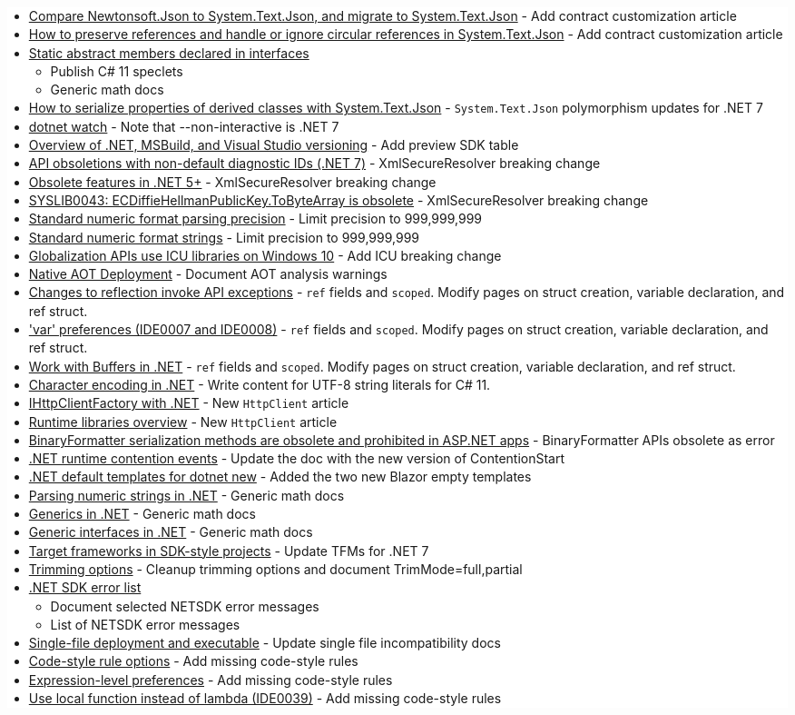 - [Compare Newtonsoft.Json to System.Text.Json, and migrate to System.Text.Json](../standard/serialization/system-text-json/migrate-from-newtonsoft.md) - Add contract customization article
- [How to preserve references and handle or ignore circular references in System.Text.Json](../standard/serialization/system-text-json/preserve-references.md) - Add contract customization article
- [Static abstract members declared in interfaces](../core/compatibility/core-libraries/6.0/static-abstract-interface-methods.md)
  - Publish C# 11 speclets
  - Generic math docs
- [How to serialize properties of derived classes with System.Text.Json](../standard/serialization/system-text-json/polymorphism.md) - `System.Text.Json` polymorphism updates for .NET 7
- [dotnet watch](../core/tools/dotnet-watch.md) - Note that --non-interactive is .NET 7
- [Overview of .NET, MSBuild, and Visual Studio versioning](../core/porting/versioning-sdk-msbuild-vs.md) - Add preview SDK table
- [API obsoletions with non-default diagnostic IDs (.NET 7)](../core/compatibility/core-libraries/7.0/obsolete-apis-with-custom-diagnostics.md) - XmlSecureResolver breaking change
- [Obsolete features in .NET 5+](../fundamentals/syslib-diagnostics/obsoletions-overview.md) - XmlSecureResolver breaking change
- [SYSLIB0043: ECDiffieHellmanPublicKey.ToByteArray is obsolete](../fundamentals/syslib-diagnostics/syslib0043.md) - XmlSecureResolver breaking change
- [Standard numeric format parsing precision](../core/compatibility/core-libraries/6.0/numeric-format-parsing-handles-higher-precision.md) - Limit precision to 999,999,999
- [Standard numeric format strings](../standard/base-types/standard-numeric-format-strings.md) - Limit precision to 999,999,999
- [Globalization APIs use ICU libraries on Windows 10](../core/compatibility/globalization/5.0/icu-globalization-api.md) - Add ICU breaking change
- [Native AOT Deployment](../core/deploying/native-aot/index.md) - Document AOT analysis warnings
- [Changes to reflection invoke API exceptions](../core/compatibility/core-libraries/7.0/reflection-invoke-exceptions.md) - `ref` fields and `scoped`. Modify pages on struct creation, variable declaration, and ref struct.
- ['var' preferences (IDE0007 and IDE0008)](../fundamentals/code-analysis/style-rules/ide0007-ide0008.md) - `ref` fields and `scoped`. Modify pages on struct creation, variable declaration, and ref struct.
- [Work with Buffers in .NET](../standard/io/buffers.md) - `ref` fields and `scoped`. Modify pages on struct creation, variable declaration, and ref struct.
- [Character encoding in .NET](../standard/base-types/character-encoding-introduction.md) - Write content for UTF-8 string literals for C# 11.
- [IHttpClientFactory with .NET](../core/extensions/httpclient-factory.md) - New `HttpClient` article
- [Runtime libraries overview](../standard/runtime-libraries-overview.md) - New `HttpClient` article
- [BinaryFormatter serialization methods are obsolete and prohibited in ASP.NET apps](../core/compatibility/core-libraries/5.0/binaryformatter-serialization-obsolete.md) - BinaryFormatter APIs obsolete as error
- [.NET runtime contention events](../fundamentals/diagnostics/runtime-contention-events.md) - Update the doc with the new version of ContentionStart
- [.NET default templates for dotnet new](../core/tools/dotnet-new-sdk-templates.md) - Added the two new Blazor empty templates
- [Parsing numeric strings in .NET](../standard/base-types/parsing-numeric.md) - Generic math docs
- [Generics in .NET](../standard/generics/index.md) - Generic math docs
- [Generic interfaces in .NET](../standard/generics/interfaces.md) - Generic math docs
- [Target frameworks in SDK-style projects](../standard/frameworks.md) - Update TFMs for .NET 7
- [Trimming options](../core/deploying/trimming/trimming-options.md) - Cleanup trimming options and document TrimMode=full,partial
- [.NET SDK error list](../core/tools/sdk-errors/index.md)
  - Document selected NETSDK error messages
  - List of NETSDK error messages
- [Single-file deployment and executable](../core/deploying/single-file/overview.md) - Update single file incompatibility docs
- [Code-style rule options](../fundamentals/code-analysis/code-style-rule-options.md) - Add missing code-style rules
- [Expression-level preferences](../fundamentals/code-analysis/style-rules/expression-level-preferences.md) - Add missing code-style rules
- [Use local function instead of lambda (IDE0039)](../fundamentals/code-analysis/style-rules/ide0039.md) - Add missing code-style rules